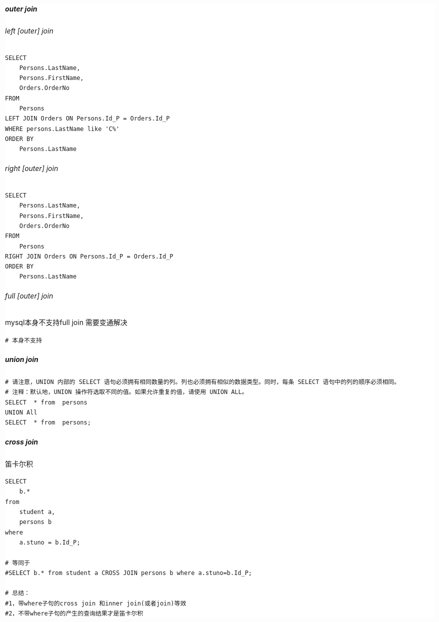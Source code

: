 ##### outer join

###### left [outer] join

```mysql
SELECT
	Persons.LastName,
	Persons.FirstName,
	Orders.OrderNo
FROM
	Persons
LEFT JOIN Orders ON Persons.Id_P = Orders.Id_P
WHERE persons.LastName like 'C%'
ORDER BY
	Persons.LastName 
```

###### right [outer] join

```mysql
SELECT
	Persons.LastName,
	Persons.FirstName,
	Orders.OrderNo
FROM
	Persons
RIGHT JOIN Orders ON Persons.Id_P = Orders.Id_P
ORDER BY
	Persons.LastName
```

###### full [outer] join

mysql本身不支持full join 需要变通解决

```mysql
# 本身不支持
```

##### union join

```mysql
# 请注意，UNION 内部的 SELECT 语句必须拥有相同数量的列。列也必须拥有相似的数据类型。同时，每条 SELECT 语句中的列的顺序必须相同。
# 注释：默认地，UNION 操作符选取不同的值。如果允许重复的值，请使用 UNION ALL。
SELECT	* from	persons
UNION All
SELECT	* from	persons;
```

##### cross join

笛卡尔积

```mysql
SELECT
	b.*
from
	student a,
	persons b
where
	a.stuno = b.Id_P;

# 等同于
#SELECT b.* from student a CROSS JOIN persons b where a.stuno=b.Id_P;

# 总结：
#1，带where子句的cross join 和inner join(或者join)等效
#2，不带where子句的产生的查询结果才是笛卡尔积
```
